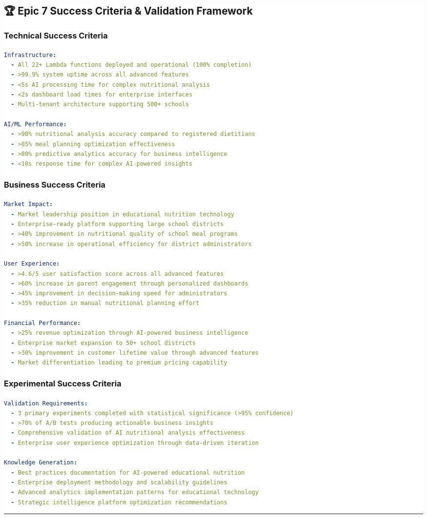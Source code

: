 
## 🏆 Epic 7 Success Criteria & Validation Framework

### Technical Success Criteria
```yaml
Infrastructure:
  - All 22+ Lambda functions deployed and operational (100% completion)
  - >99.9% system uptime across all advanced features
  - <5s AI processing time for complex nutritional analysis
  - <2s dashboard load times for enterprise interfaces
  - Multi-tenant architecture supporting 500+ schools

AI/ML Performance:
  - >90% nutritional analysis accuracy compared to registered dietitians
  - >85% meal planning optimization effectiveness
  - >80% predictive analytics accuracy for business intelligence
  - <10s response time for complex AI-powered insights
```

### Business Success Criteria  
```yaml
Market Impact:
  - Market leadership position in educational nutrition technology
  - Enterprise-ready platform supporting large school districts
  - >40% improvement in nutritional quality of school meal programs
  - >50% increase in operational efficiency for district administrators

User Experience:
  - >4.6/5 user satisfaction score across all advanced features
  - >60% increase in parent engagement through personalized dashboards
  - >45% improvement in decision-making speed for administrators
  - >35% reduction in manual nutritional planning effort

Financial Performance:
  - >25% revenue optimization through AI-powered business intelligence
  - Enterprise market expansion to 50+ school districts
  - >30% improvement in customer lifetime value through advanced features
  - Market differentiation leading to premium pricing capability
```

### Experimental Success Criteria
```yaml
Validation Requirements:
  - 3 primary experiments completed with statistical significance (>95% confidence)
  - >70% of A/B tests producing actionable business insights
  - Comprehensive validation of AI nutritional analysis effectiveness
  - Enterprise user experience optimization through data-driven iteration

Knowledge Generation:
  - Best practices documentation for AI-powered educational nutrition
  - Enterprise deployment methodology and scalability guidelines
  - Advanced analytics implementation patterns for educational technology
  - Strategic intelligence platform optimization recommendations
```

---